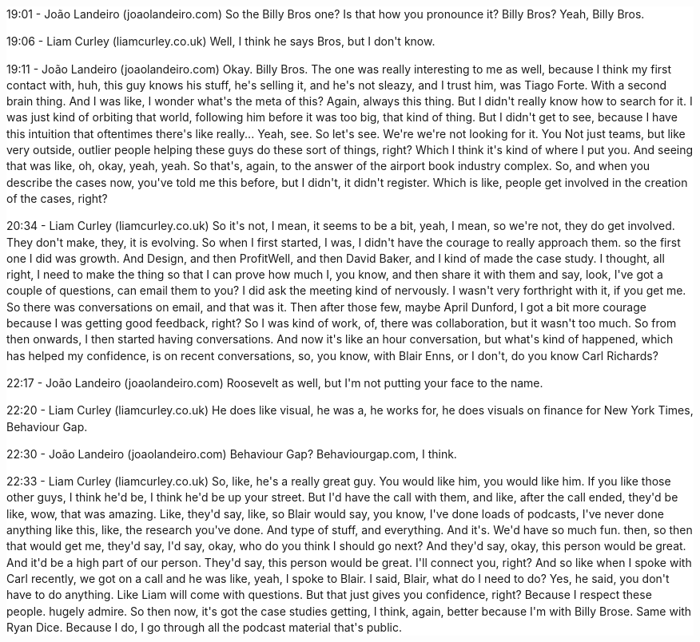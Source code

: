 19:01 - João Landeiro (joaolandeiro.com)
  So the Billy Bros one? Is that how you pronounce it? Billy Bros? Yeah, Billy Bros.

19:06 - Liam Curley (liamcurley.co.uk)
  Well, I think he says Bros, but I don't know.

19:11 - João Landeiro (joaolandeiro.com)
  Okay. Billy Bros. The one was really interesting to me as well, because I think my first contact with, huh, this guy knows his stuff, he's selling it, and he's not sleazy, and I trust him, was Tiago Forte.  With a second brain thing. And I was like, I wonder what's the meta of this? Again, always this thing.  But I didn't really know how to search for it. I was just kind of orbiting that world, following him before it was too big, that kind of thing.  But I didn't get to see, because I have this intuition that oftentimes there's like really... Yeah, see. So let's see.  We're we're not looking for it. You Not just teams, but like very outside, outlier people helping these guys do these sort of things, right?  Which I think it's kind of where I put you. And seeing that was like, oh, okay, yeah, yeah. So that's, again, to the answer of the airport book industry complex.  So, and when you describe the cases now, you've told me this before, but I didn't, it didn't register. Which is like, people get involved in the creation of the cases, right?

20:34 - Liam Curley (liamcurley.co.uk)
  So it's not, I mean, it seems to be a bit, yeah, I mean, so we're not, they do get involved.  They don't make, they, it is evolving. So when I first started, I was, I didn't have the courage to really approach them.  so the first one I did was growth. And Design, and then ProfitWell, and then David Baker, and I kind of made the case study.  I thought, all right, I need to make the thing so that I can prove how much I, you know, and then share it with them and say, look, I've got a couple of questions, can email them to you?  I did ask the meeting kind of nervously. I wasn't very forthright with it, if you get me. So there was conversations on email, and that was it.  Then after those few, maybe April Dunford, I got a bit more courage because I was getting good feedback, right?  So I was kind of work, of, there was collaboration, but it wasn't too much. So from then onwards, I then started having conversations.  And now it's like an hour conversation, but what's kind of happened, which has helped my confidence, is on recent conversations, so, you know, with Blair Enns, or I don't, do you know Carl Richards?

22:17 - João Landeiro (joaolandeiro.com)
  Roosevelt as well, but I'm not putting your face to the name.

22:20 - Liam Curley (liamcurley.co.uk)
  He does like visual, he was a, he works for, he does visuals on finance for New York Times, Behaviour Gap.

22:30 - João Landeiro (joaolandeiro.com)
  Behaviour Gap? Behaviourgap.com, I think.

22:33 - Liam Curley (liamcurley.co.uk)
  So, like, he's a really great guy. You would like him, you would like him. If you like those other guys, I think he'd be, I think he'd be up your street.  But I'd have the call with them, and like, after the call ended, they'd be like, wow, that was amazing.  Like, they'd say, like, so Blair would say, you know, I've done loads of podcasts, I've never done anything like this, like, the research you've done.  And type of stuff, and everything. And it's. We'd have so much fun. then, so then that would get me, they'd say, I'd say, okay, who do you think I should go next?  And they'd say, okay, this person would be great. And it'd be a high part of our person. They'd say, this person would be great.  I'll connect you, right? And so like when I spoke with Carl recently, we got on a call and he was like, yeah, I spoke to Blair.  I said, Blair, what do I need to do? Yes, he said, you don't have to do anything. Like Liam will come with questions.  But that just gives you confidence, right? Because I respect these people. hugely admire. So then now, it's got the case studies getting, I think, again, better because I'm with Billy Brose.  Same with Ryan Dice. Because I do, I go through all the podcast material that's public.
